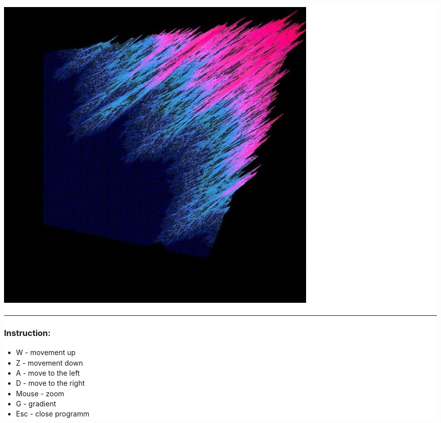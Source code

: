   <img src= "https://github.com/Magnificent-Edric/fdf/blob/main/screenshots/fdf9.jpg"  width="600" height="600"/>
</kbd>

- - - 

### Instruction:
- W - movement up
- Z - movement down
- A - move to the left
- D - move to the right
- Mouse - zoom
- G - gradient
- Esc - close programm
